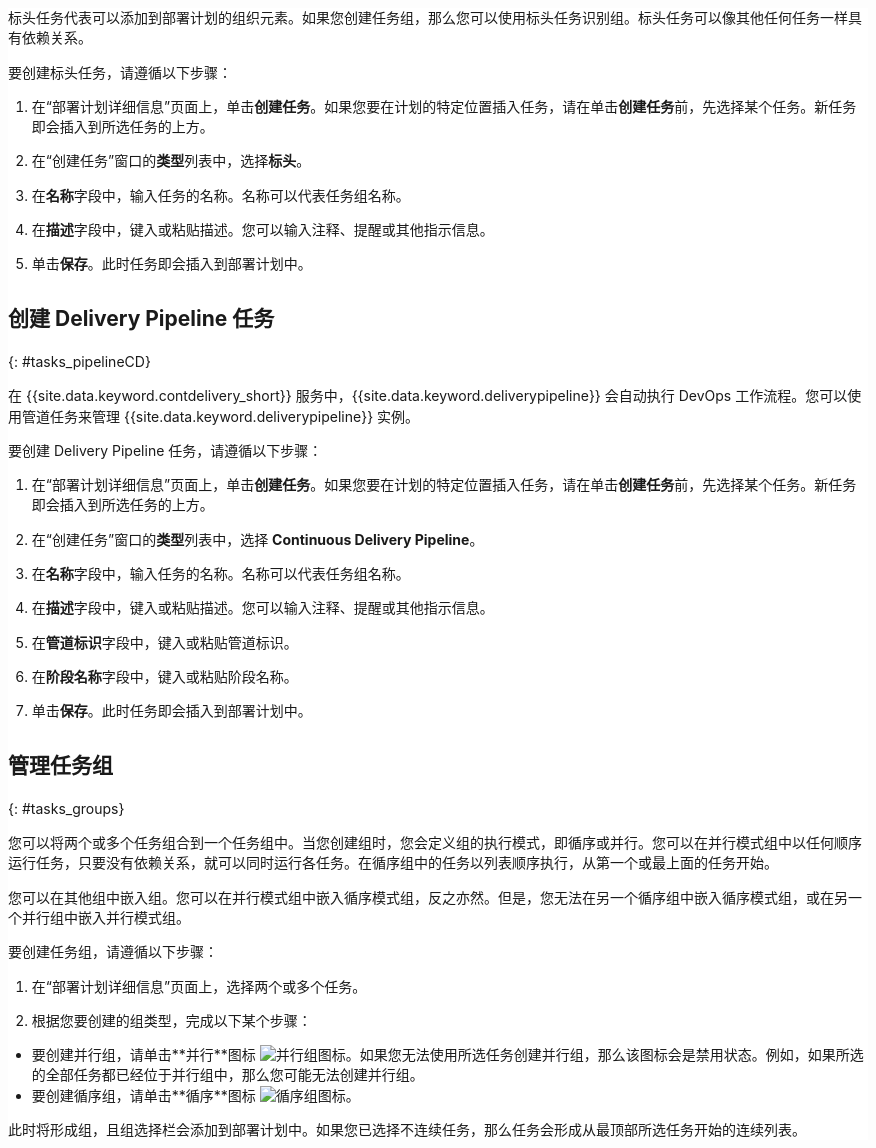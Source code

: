 标头任务代表可以添加到部署计划的组织元素。如果您创建任务组，那么您可以使用标头任务识别组。标头任务可以像其他任何任务一样具有依赖关系。



要创建标头任务，请遵循以下步骤：

1. 在“部署计划详细信息”页面上，单击**创建任务**。如果您要在计划的特定位置插入任务，请在单击**创建任务**前，先选择某个任务。新任务即会插入到所选任务的上方。

1. 在“创建任务”窗口的**类型**列表中，选择**标头**。

1. 在**名称**字段中，输入任务的名称。名称可以代表任务组名称。

3. 在**描述**字段中，键入或粘贴描述。您可以输入注释、提醒或其他指示信息。

5. 单击**保存**。此时任务即会插入到部署计划中。

## 创建 Delivery Pipeline 任务
{: #tasks_pipelineCD}

在 {{site.data.keyword.contdelivery_short}} 服务中，{{site.data.keyword.deliverypipeline}} 会自动执行 DevOps 工作流程。您可以使用管道任务来管理 {{site.data.keyword.deliverypipeline}} 实例。

要创建 Delivery Pipeline 任务，请遵循以下步骤：

1. 在“部署计划详细信息”页面上，单击**创建任务**。如果您要在计划的特定位置插入任务，请在单击**创建任务**前，先选择某个任务。新任务即会插入到所选任务的上方。

1. 在“创建任务”窗口的**类型**列表中，选择 **Continuous Delivery Pipeline**。

1. 在**名称**字段中，输入任务的名称。名称可以代表任务组名称。

3. 在**描述**字段中，键入或粘贴描述。您可以输入注释、提醒或其他指示信息。

3. 在**管道标识**字段中，键入或粘贴管道标识。

3. 在**阶段名称**字段中，键入或粘贴阶段名称。

5. 单击**保存**。此时任务即会插入到部署计划中。

## 管理任务组
{: #tasks_groups}

您可以将两个或多个任务组合到一个任务组中。当您创建组时，您会定义组的执行模式，即循序或并行。您可以在并行模式组中以任何顺序运行任务，只要没有依赖关系，就可以同时运行各任务。在循序组中的任务以列表顺序执行，从第一个或最上面的任务开始。

您可以在其他组中嵌入组。您可以在并行模式组中嵌入循序模式组，反之亦然。但是，您无法在另一个循序组中嵌入循序模式组，或在另一个并行组中嵌入并行模式组。  

要创建任务组，请遵循以下步骤：

1. 在“部署计划详细信息”页面上，选择两个或多个任务。

1. 根据您要创建的组类型，完成以下某个步骤：

  <ul>
  <li>要创建并行组，请单击**并行**图标 <img class="inline" src="../UCCR/images/para-icon.png"  alt="并行组图标">。如果您无法使用所选任务创建并行组，那么该图标会是禁用状态。例如，如果所选的全部任务都已经位于并行组中，那么您可能无法创建并行组。
</li>
  <li>要创建循序组，请单击**循序**图标 <img class="inline" src="../UCCR/images/seq-icon.png"  alt="循序组图标">。</li>
  </ul>

此时将形成组，且组选择栏会添加到部署计划中。如果您已选择不连续任务，那么任务会形成从最顶部所选任务开始的连续列表。
